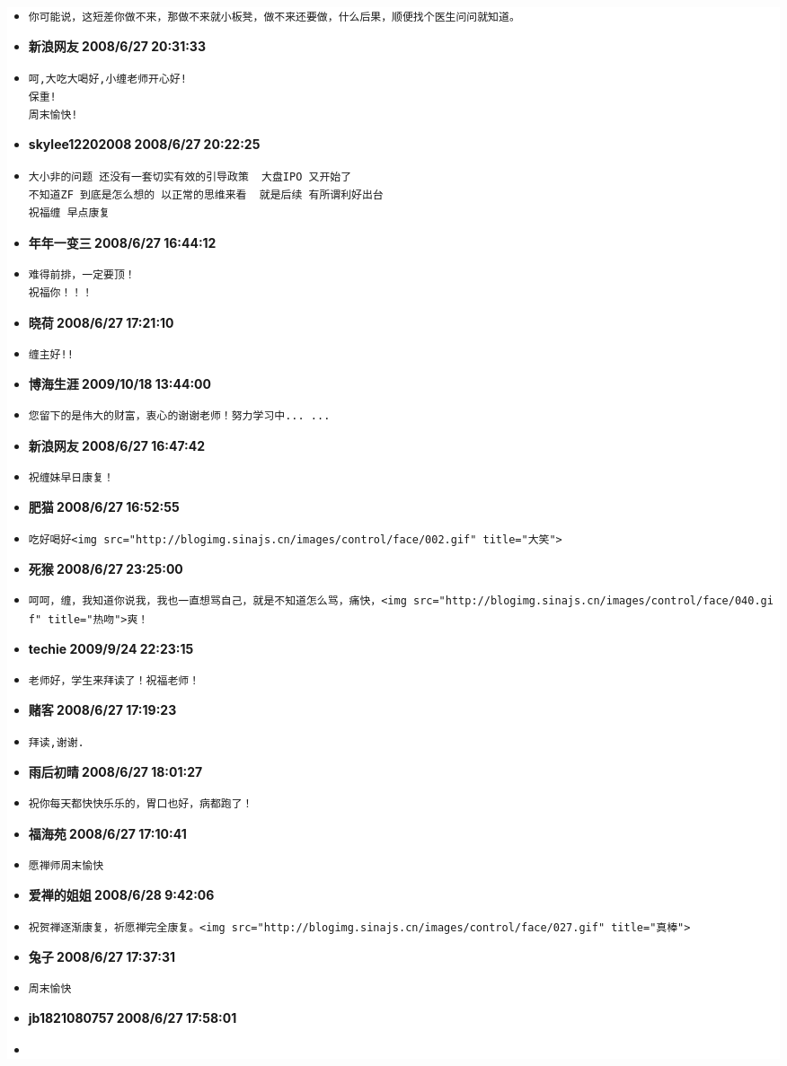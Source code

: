 - ```
  你可能说，这短差你做不来，那做不来就小板凳，做不来还要做，什么后果，顺便找个医生问问就知道。
  ```
- **新浪网友 2008/6/27 20:31:33**
- ```
  呵,大吃大喝好,小缠老师开心好!
  保重!
  周末愉快!
  ```
- **skylee12202008 2008/6/27 20:22:25**
- ```
  大小非的问题 还没有一套切实有效的引导政策  大盘IPO 又开始了 
  不知道ZF 到底是怎么想的 以正常的思维来看  就是后续 有所谓利好出台
  祝福缠 早点康复 
  ```
- **年年一变三 2008/6/27 16:44:12**
- ```
  难得前排，一定要顶！
  祝福你！！！
  ```
- **晓荷 2008/6/27 17:21:10**
- ```
  缠主好!!
  ```
- **博海生涯 2009/10/18 13:44:00**
- ```
  您留下的是伟大的财富，衷心的谢谢老师！努力学习中... ... 
  ```
- **新浪网友 2008/6/27 16:47:42**
- ```
  祝缠妹早日康复！
  ```
- **肥猫 2008/6/27 16:52:55**
- ```
  吃好喝好<img src="http://blogimg.sinajs.cn/images/control/face/002.gif" title="大笑">
  ```
- **死猴 2008/6/27 23:25:00**
- ```
  呵呵，缠，我知道你说我，我也一直想骂自己，就是不知道怎么骂，痛快，<img src="http://blogimg.sinajs.cn/images/control/face/040.gif" title="热吻">爽！
  ```
- **techie 2009/9/24 22:23:15**
- ```
  老师好，学生来拜读了！祝福老师！
  ```
- **赌客 2008/6/27 17:19:23**
- ```
  拜读,谢谢.
  ```
- **雨后初晴 2008/6/27 18:01:27**
- ```
  祝你每天都快快乐乐的，胃口也好，病都跑了！
  ```
- **福海苑 2008/6/27 17:10:41**
- ```
  愿禅师周末愉快
  ```
- **爱禅的姐姐 2008/6/28 9:42:06**
- ```
  祝贺禅逐渐康复，祈愿禅完全康复。<img src="http://blogimg.sinajs.cn/images/control/face/027.gif" title="真棒">
  ```
- **兔子 2008/6/27 17:37:31**
- ```
  周末愉快
  ```
- **jb1821080757 2008/6/27 17:58:01**
- ```
  ```